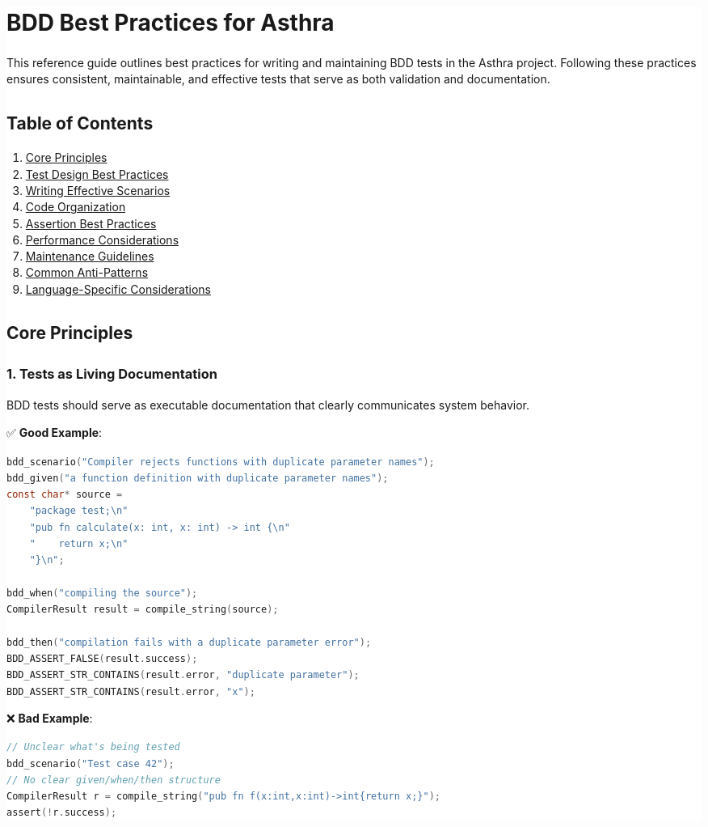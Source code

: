 # BDD Best Practices for Asthra

This reference guide outlines best practices for writing and maintaining BDD tests in the Asthra project. Following these practices ensures consistent, maintainable, and effective tests that serve as both validation and documentation.

## Table of Contents

1. [Core Principles](#core-principles)
2. [Test Design Best Practices](#test-design-best-practices)
3. [Writing Effective Scenarios](#writing-effective-scenarios)
4. [Code Organization](#code-organization)
5. [Assertion Best Practices](#assertion-best-practices)
6. [Performance Considerations](#performance-considerations)
7. [Maintenance Guidelines](#maintenance-guidelines)
8. [Common Anti-Patterns](#common-anti-patterns)
9. [Language-Specific Considerations](#language-specific-considerations)

## Core Principles

### 1. Tests as Living Documentation

BDD tests should serve as executable documentation that clearly communicates system behavior.

✅ **Good Example**:
```c
bdd_scenario("Compiler rejects functions with duplicate parameter names");
bdd_given("a function definition with duplicate parameter names");
const char* source = 
    "package test;\n"
    "pub fn calculate(x: int, x: int) -> int {\n"
    "    return x;\n"
    "}\n";

bdd_when("compiling the source");
CompilerResult result = compile_string(source);

bdd_then("compilation fails with a duplicate parameter error");
BDD_ASSERT_FALSE(result.success);
BDD_ASSERT_STR_CONTAINS(result.error, "duplicate parameter");
BDD_ASSERT_STR_CONTAINS(result.error, "x");
```

❌ **Bad Example**:
```c
// Unclear what's being tested
bdd_scenario("Test case 42");
// No clear given/when/then structure
CompilerResult r = compile_string("pub fn f(x:int,x:int)->int{return x;}");
assert(!r.success);
```
